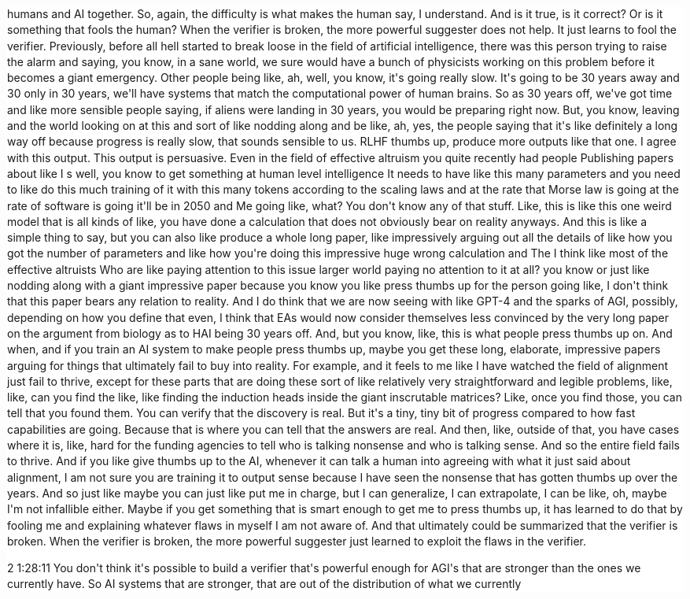 humans and AI together. So, again, the difficulty is what makes the human say, I understand. And is it true, is it correct? Or is it something that fools the human? When the verifier is broken, the more powerful suggester does not help. It just learns to fool the verifier. Previously, before all hell started to break loose in the field of artificial intelligence, there was this person trying to raise the alarm and saying, you know, in a sane world, we sure would have a bunch of physicists working on this problem before it becomes a giant emergency. Other people being like, ah, well, you know, it's going really slow. It's going to be 30 years away and 30 only in 30 years, we'll have systems that match the computational power of human brains. So as 30 years off, we've got time and like more sensible people saying, if aliens were landing in 30 years, you would be preparing right now. But, you know, leaving and the world looking on at this and sort of like nodding along and be like, ah, yes, the people saying that it's like definitely a long way off because progress is really slow, that sounds sensible to us. RLHF thumbs up, produce more outputs like that one. I agree with this output. This output is persuasive. Even in the field of effective altruism you quite recently had people Publishing papers about like I s well, you know to get something at human level intelligence It needs to have like this many parameters and you need to like do this much training of it with this many tokens according to the scaling laws and at the rate that Morse law is going at the rate of software is going it'll be in 2050 and Me going like, what? You don't know any of that stuff. Like, this is like this one weird model that is all kinds of like, you have done a calculation that does not obviously bear on reality anyways. And this is like a simple thing to say, but you can also like produce a whole long paper, like impressively arguing out all the details of like how you got the number of parameters and like how you're doing this impressive huge wrong calculation and The I think like most of the effective altruists Who are like paying attention to this issue larger world paying no attention to it at all? you know or just like nodding along with a giant impressive paper because you know you like press thumbs up for the person going like, I don't think that this paper bears any relation to reality. And I do think that we are now seeing with like GPT-4 and the sparks of AGI, possibly, depending on how you define that even, I think that EAs would now consider themselves less convinced by the very long paper on the argument from biology as to HAI being 30 years off. And, but you know, like, this is what people press thumbs up on. And when, and if you train an AI system to make people press thumbs up, maybe you get these long, elaborate, impressive papers arguing for things that ultimately fail to buy into reality. For example, and it feels to me like I have watched the field of alignment just fail to thrive, except for these parts that are doing these sort of like relatively very straightforward and legible problems, like, like, can you find the like, like finding the induction heads inside the giant inscrutable matrices? Like, once you find those, you can tell that you found them. You can verify that the discovery is real. But it's a tiny, tiny bit of progress compared to how fast capabilities are going. Because that is where you can tell that the answers are real. And then, like, outside of that, you have cases where it is, like, hard for the funding agencies to tell who is talking nonsense and who is talking sense. And so the entire field fails to thrive. And if you like give thumbs up to the AI, whenever it can talk a human into agreeing with what it just said about alignment, I am not sure you are training it to output sense because I have seen the nonsense that has gotten thumbs up over the years. And so just like maybe you can just like put me in charge, but I can generalize, I can extrapolate, I can be like, oh, maybe I'm not infallible either. Maybe if you get something that is smart enough to get me to press thumbs up, it has learned to do that by fooling me and explaining whatever flaws in myself I am not aware of. And that ultimately could be summarized that the verifier is broken. When the verifier is broken, the more powerful suggester just learned to exploit the flaws in the verifier.

2
1:28:11
You don't think it's possible to build a verifier that's powerful enough for AGI's that are stronger than the ones we currently have. So AI systems that are stronger, that are out of the distribution of what we currently
